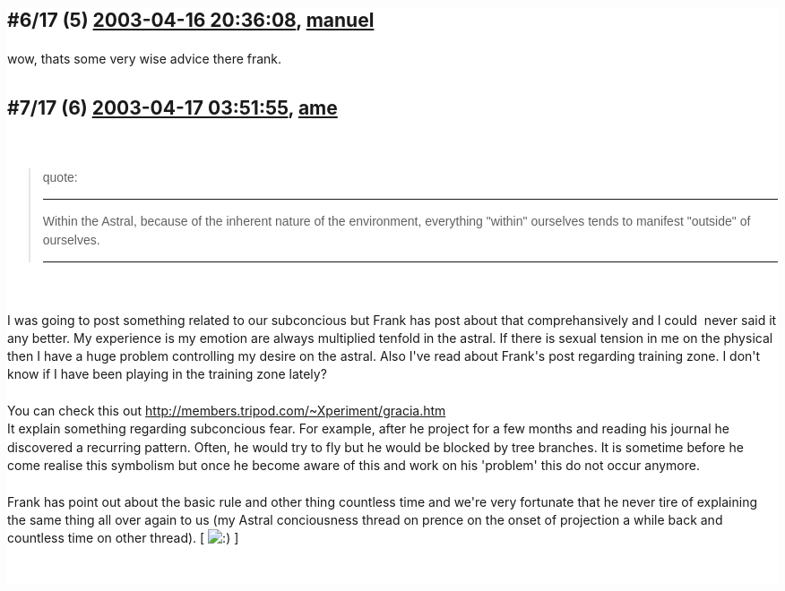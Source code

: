 ## \#6/17 (5) [2003-04-16 20:36:08](https://www.astralpulse.com/forums/index.php?msg=28232), [manuel](https://www.astralpulse.com/forums/profile/?u=1249)  ##
<section>
wow, thats some very wise advice there frank.
</section>

## \#7/17 (6) [2003-04-17 03:51:55](https://www.astralpulse.com/forums/index.php?msg=28255), [ame](https://www.astralpulse.com/forums/profile/?u=1671)  ##
<section>
<br>
<blockquote id='"quote"'>
 <font face='"Arial"' id='"quote"' size='"1"'>
  quote:
  <hr height='"1"' id='"quote"' noshade=""/>
  Within the Astral, because of the inherent nature of the environment, everything "within" ourselves tends to manifest "outside" of ourselves.
  <hr height='"1"' id='"quote"' noshade=""/>
 </font>
</blockquote>
<br>
<br>
I was going to post something related to our subconcious but Frank has post about that comprehansively and I could  never said it any better. My experience is my emotion are always multiplied tenfold in the astral. If there is sexual tension in me on the physical then I have a huge problem controlling my desire on the astral. Also I've read about Frank's post regarding training zone. I don't know if I have been playing in the training zone lately?
<br>
<br>
You can check this out
<a class="bbc_link" href="http://members.tripod.com/~Xperiment/gracia.htm" rel="noopener" target="_blank">
 http://members.tripod.com/~Xperiment/gracia.htm
</a>
<br>
It explain something regarding subconcious fear. For example, after he project for a few months and reading his journal he discovered a recurring pattern. Often, he would try to fly but he would be blocked by tree branches. It is sometime before he come realise this symbolism but once he become aware of this and work on his 'problem' this do not occur anymore.
<br>
<br>
Frank has point out about the basic rule and other thing countless time and we're very fortunate that he never tire of explaining the same thing all over again to us (my Astral conciousness thread on prence on the onset of projection a while back and countless time on other thread). [
<img alt=":)" class="smiley" src="https://www.astralpulse.com/forums/Smileys/fugue/smiley.png" title="Smiley"/>
]
<br>
<br>
<br>
</section>
